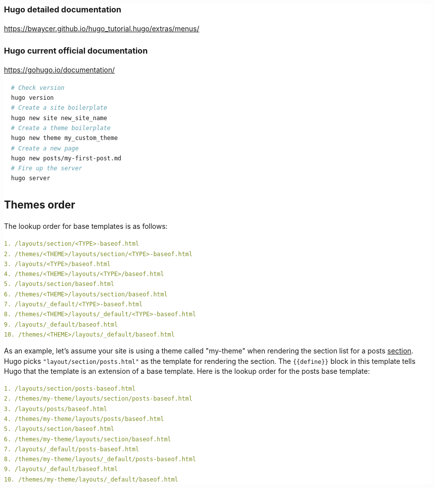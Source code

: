 ### Hugo detailed documentation
https://bwaycer.github.io/hugo_tutorial.hugo/extras/menus/

### Hugo current official documentation
https://gohugo.io/documentation/

```sh
  # Check version
  hugo version
  # Create a site boilerplate
  hugo new site new_site_name
  # Create a theme boilerplate
  hugo new theme my_custom_theme
  # Create a new page
  hugo new posts/my-first-post.md
  # Fire up the server
  hugo server
```

## Themes order
The lookup order for base templates is as follows:

```yaml
1. /layouts/section/<TYPE>-baseof.html
2. /themes/<THEME>/layouts/section/<TYPE>-baseof.html
3. /layouts/<TYPE>/baseof.html
4. /themes/<THEME>/layouts/<TYPE>/baseof.html
5. /layouts/section/baseof.html
6. /themes/<THEME>/layouts/section/baseof.html
7. /layouts/_default/<TYPE>-baseof.html
8. /themes/<THEME>/layouts/_default/<TYPE>-baseof.html
9. /layouts/_default/baseof.html
10. /themes/<THEME>/layouts/_default/baseof.html
```

As an example, let’s assume your site is using a theme called "my-theme" when rendering the section list for a posts [section](https://gohugo.io/content-management/sections/). Hugo picks `"layout/section/posts.html"` as the template for rendering the section. The `{{define}}` block in this template tells Hugo that the template is an extension of a base template.
Here is the lookup order for the posts base template:

```yaml
1. /layouts/section/posts-baseof.html
2. /themes/my-theme/layouts/section/posts-baseof.html
3. /layouts/posts/baseof.html
4. /themes/my-theme/layouts/posts/baseof.html
5. /layouts/section/baseof.html
6. /themes/my-theme/layouts/section/baseof.html
7. /layouts/_default/posts-baseof.html
8. /themes/my-theme/layouts/_default/posts-baseof.html
9. /layouts/_default/baseof.html
10. /themes/my-theme/layouts/_default/baseof.html
```

